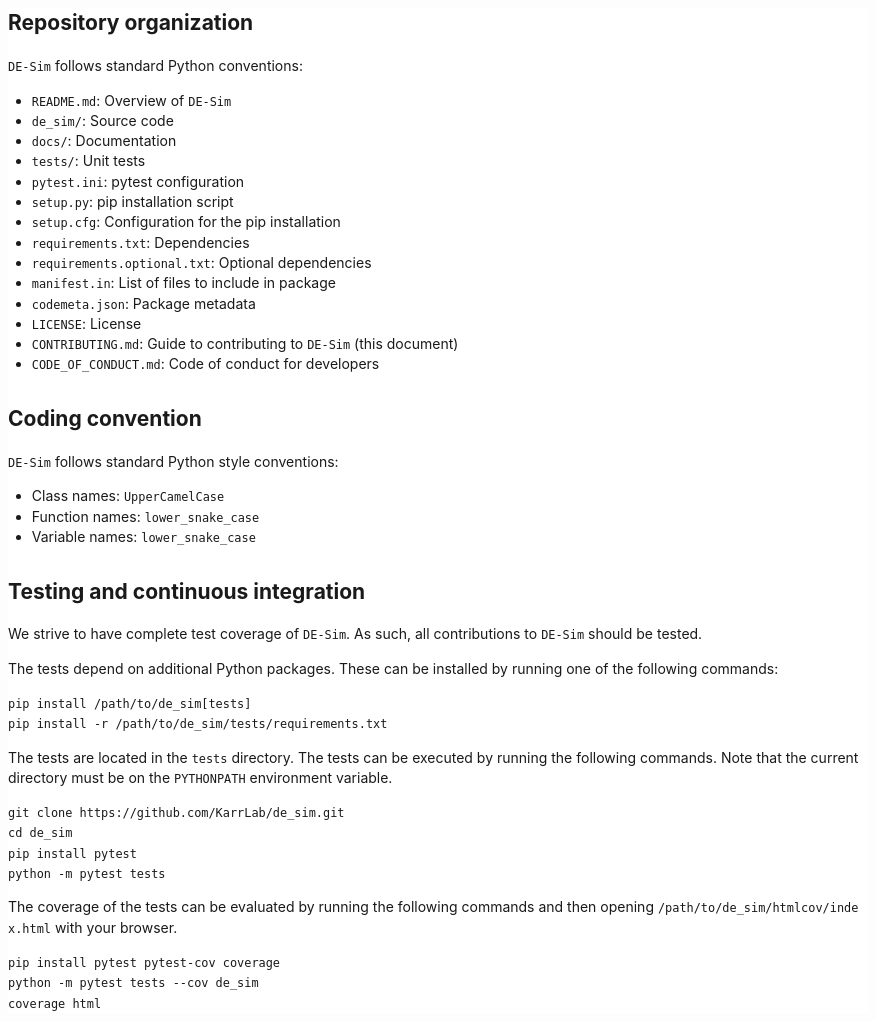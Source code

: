 ## Repository organization

`DE-Sim` follows standard Python conventions:

* `README.md`: Overview of `DE-Sim`
* `de_sim/`: Source code
* `docs/`: Documentation
* `tests/`: Unit tests
* `pytest.ini`: pytest configuration
* `setup.py`: pip installation script
* `setup.cfg`: Configuration for the pip installation
* `requirements.txt`: Dependencies
* `requirements.optional.txt`: Optional dependencies
* `manifest.in`: List of files to include in package
* `codemeta.json`: Package metadata
* `LICENSE`: License
* `CONTRIBUTING.md`: Guide to contributing to `DE-Sim` (this document)
* `CODE_OF_CONDUCT.md`: Code of conduct for developers

## Coding convention

`DE-Sim` follows standard Python style conventions:

* Class names: `UpperCamelCase`
* Function names: `lower_snake_case`
* Variable names: `lower_snake_case`

## Testing and continuous integration

We strive to have complete test coverage of `DE-Sim`. As such, all contributions to `DE-Sim` should be tested. 

The tests depend on additional Python packages. These can be installed by running one of the following commands:
```
pip install /path/to/de_sim[tests]
pip install -r /path/to/de_sim/tests/requirements.txt
```

The tests are located in the `tests`  directory. The tests can be executed by running the following commands.
Note that the current directory must be on the `PYTHONPATH` environment variable.
```
git clone https://github.com/KarrLab/de_sim.git
cd de_sim
pip install pytest
python -m pytest tests
```

The coverage of the tests can be evaluated by running the following commands and then opening `/path/to/de_sim/htmlcov/index.html` with your browser.
```
pip install pytest pytest-cov coverage
python -m pytest tests --cov de_sim
coverage html
```
